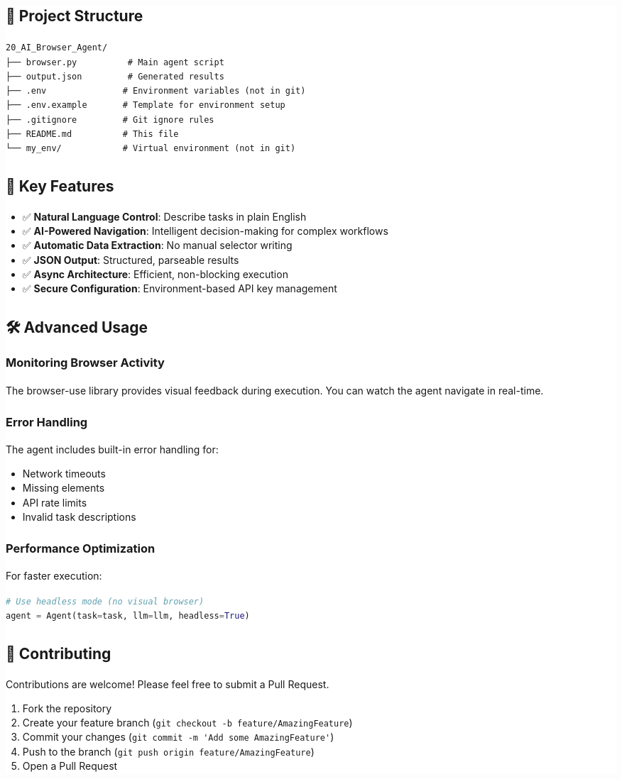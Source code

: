 ## 📁 Project Structure

```
20_AI_Browser_Agent/
├── browser.py          # Main agent script
├── output.json         # Generated results
├── .env               # Environment variables (not in git)
├── .env.example       # Template for environment setup
├── .gitignore         # Git ignore rules
├── README.md          # This file
└── my_env/            # Virtual environment (not in git)
```

## 🔑 Key Features

- ✅ **Natural Language Control**: Describe tasks in plain English
- ✅ **AI-Powered Navigation**: Intelligent decision-making for complex workflows
- ✅ **Automatic Data Extraction**: No manual selector writing
- ✅ **JSON Output**: Structured, parseable results
- ✅ **Async Architecture**: Efficient, non-blocking execution
- ✅ **Secure Configuration**: Environment-based API key management

## 🛠️ Advanced Usage

### Monitoring Browser Activity

The browser-use library provides visual feedback during execution. You can watch the agent navigate in real-time.

### Error Handling

The agent includes built-in error handling for:
- Network timeouts
- Missing elements
- API rate limits
- Invalid task descriptions

### Performance Optimization

For faster execution:
```python
# Use headless mode (no visual browser)
agent = Agent(task=task, llm=llm, headless=True)
```

## 🤝 Contributing

Contributions are welcome! Please feel free to submit a Pull Request.

1. Fork the repository
2. Create your feature branch (`git checkout -b feature/AmazingFeature`)
3. Commit your changes (`git commit -m 'Add some AmazingFeature'`)
4. Push to the branch (`git push origin feature/AmazingFeature`)
5. Open a Pull Request
